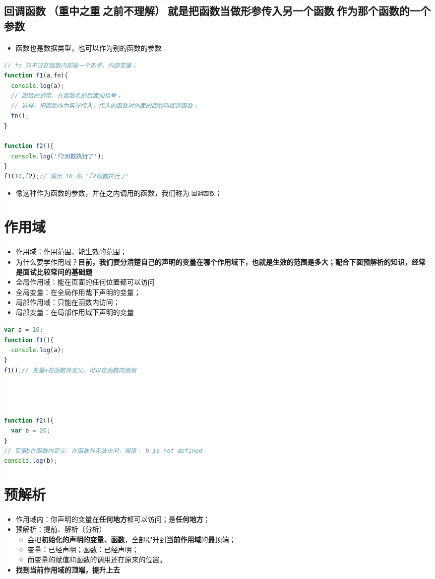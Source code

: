 ## 回调函数   （重中之重   之前不理解）   就是把函数当做形参传入另一个函数    作为那个函数的一个参数

* 函数也是数据类型，也可以作为别的函数的参数

```javascript
// fn 只不过在函数内部是一个形参，内部变量；
function f1(a,fn){
  console.log(a);
  // 函数的调用，在函数名的后面加括号；
  // 这样，把函数作为实参传入，传入的函数对外面的函数叫回调函数；
  fn(); 
}

function f2(){
  console.log('f2函数执行了');
}
f1(10,f2);// 输出 10 和 'f2函数执行了'
```

* 像这种作为函数的参数，并在之内调用的函数，我们称为 `回调函数`；

# 作用域

* 作用域：作用范围，能生效的范围；
* 为什么要学作用域？**目前，我们要分清楚自己的声明的变量在哪个作用域下，也就是生效的范围是多大；配合下面预解析的知识，经常是面试比较常问的基础题**
* 全局作用域：能在页面的任何位置都可以访问
* 全局变量：在全局作用哉下声明的变量；
* 局部作用域：只能在函数内访问；
* 局部变量：在局部作用域下声明的变量

```javascript
var a = 10;
function f1(){
  console.log(a);
}
f1();// 变量a在函数外定义，可以在函数内使用




function f2(){
  var b = 20;
}
// 变量b在函数内定义，在函数外无法访问，报错： b is not defined
console.log(b); 
```



# 预解析

* 作用域内：你声明的变量在**任何地方**都可以访问；是**任何地方**；
* 预解析：提前、解析（分析）
  * 会把**初始化的声明的变量、函数**，全部提升到**当前作用域**的最顶端；
  * 变量：已经声明；函数：已经声明；
  * 而变量的赋值和函数的调用还在原来的位置。
* **找到当前作用域的顶端，提升上去**
